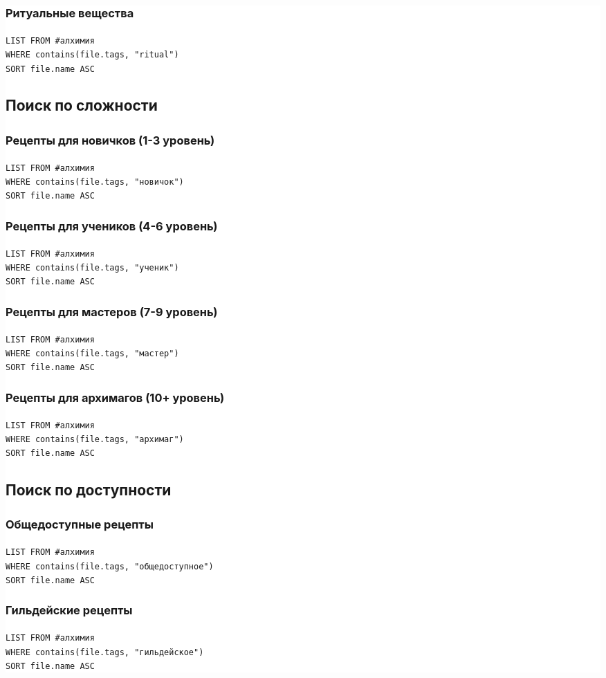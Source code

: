 ### Ритуальные вещества
```dataview
LIST FROM #алхимия
WHERE contains(file.tags, "ritual")
SORT file.name ASC
```

## Поиск по сложности

### Рецепты для новичков (1-3 уровень)
```dataview
LIST FROM #алхимия
WHERE contains(file.tags, "новичок")
SORT file.name ASC
```

### Рецепты для учеников (4-6 уровень)
```dataview
LIST FROM #алхимия
WHERE contains(file.tags, "ученик")
SORT file.name ASC
```

### Рецепты для мастеров (7-9 уровень)
```dataview
LIST FROM #алхимия
WHERE contains(file.tags, "мастер")
SORT file.name ASC
```

### Рецепты для архимагов (10+ уровень)
```dataview
LIST FROM #алхимия
WHERE contains(file.tags, "архимаг")
SORT file.name ASC
```

## Поиск по доступности

### Общедоступные рецепты
```dataview
LIST FROM #алхимия
WHERE contains(file.tags, "общедоступное")
SORT file.name ASC
```

### Гильдейские рецепты
```dataview
LIST FROM #алхимия
WHERE contains(file.tags, "гильдейское")
SORT file.name ASC
```
